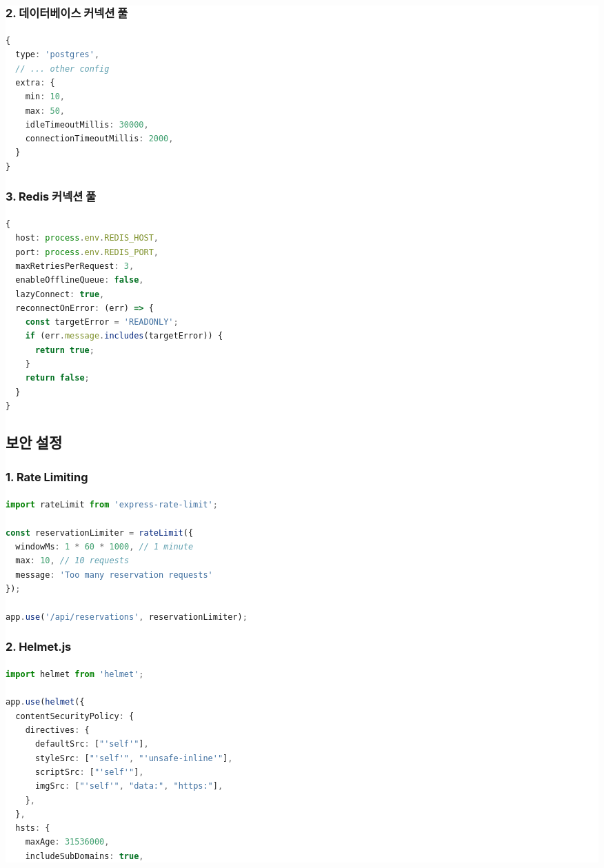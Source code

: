 ### 2. 데이터베이스 커넥션 풀
```typescript
{
  type: 'postgres',
  // ... other config
  extra: {
    min: 10,
    max: 50,
    idleTimeoutMillis: 30000,
    connectionTimeoutMillis: 2000,
  }
}
```

### 3. Redis 커넥션 풀
```typescript
{
  host: process.env.REDIS_HOST,
  port: process.env.REDIS_PORT,
  maxRetriesPerRequest: 3,
  enableOfflineQueue: false,
  lazyConnect: true,
  reconnectOnError: (err) => {
    const targetError = 'READONLY';
    if (err.message.includes(targetError)) {
      return true;
    }
    return false;
  }
}
```

## 보안 설정

### 1. Rate Limiting
```typescript
import rateLimit from 'express-rate-limit';

const reservationLimiter = rateLimit({
  windowMs: 1 * 60 * 1000, // 1 minute
  max: 10, // 10 requests
  message: 'Too many reservation requests'
});

app.use('/api/reservations', reservationLimiter);
```

### 2. Helmet.js
```typescript
import helmet from 'helmet';

app.use(helmet({
  contentSecurityPolicy: {
    directives: {
      defaultSrc: ["'self'"],
      styleSrc: ["'self'", "'unsafe-inline'"],
      scriptSrc: ["'self'"],
      imgSrc: ["'self'", "data:", "https:"],
    },
  },
  hsts: {
    maxAge: 31536000,
    includeSubDomains: true,
```